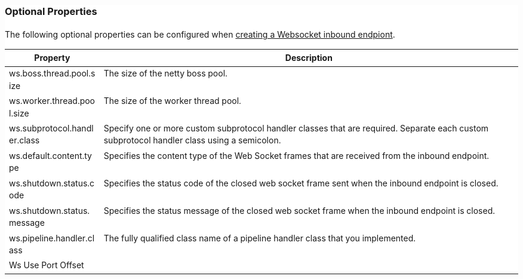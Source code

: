 </table>

### Optional Properties

The following optional properties can be configured when [creating a Websocket inbound endpiont](../../../develop/creating-artifacts/creating-an-inbound-endpoint.md).

<table>
   <thead>
      <tr>
         <th>Property</th>
         <th>Description</th>
      </tr>
   </thead>
   <tbody>
      <tr>
         <td>ws.boss.thread.pool.size</td>
         <td>The size of the netty boss pool.</td>
      </tr>
      <tr>
         <td>ws.worker.thread.pool.size</td>
         <td>The size of the worker thread pool.</td>
      </tr>
      <tr>
         <td>ws.subprotocol.handler.class</td>
         <td>Specify one or more custom subprotocol handler classes that are required. Separate each custom subprotocol handler class using a semicolon.</td>
      </tr>
      <tr>
         <td>ws.default.content.type</td>
         <td>
            Specifies the content type of the Web Socket frames that are received from the inbound endpoint.
         </td>
      </tr>
      <tr>
         <td>ws.shutdown.status.code</td>
         <td>Specifies the status code of the closed web socket frame sent when the inbound endpoint is closed.</td>
      </tr>
      <tr>
         <td>ws.shutdown.status.message</td>
         <td>Specifies the status message of the closed web socket frame when the inbound endpoint is closed.</td>
      </tr>
      <tr>
         <td>ws.pipeline.handler.class</td>
         <td>The fully qualified class name of a pipeline handler class that you implemented.</td>
      </tr>
      <tr>
        <td>Ws Use Port Offset</td>
        <td></td>
      </tr>
   </tbody>
</table>
